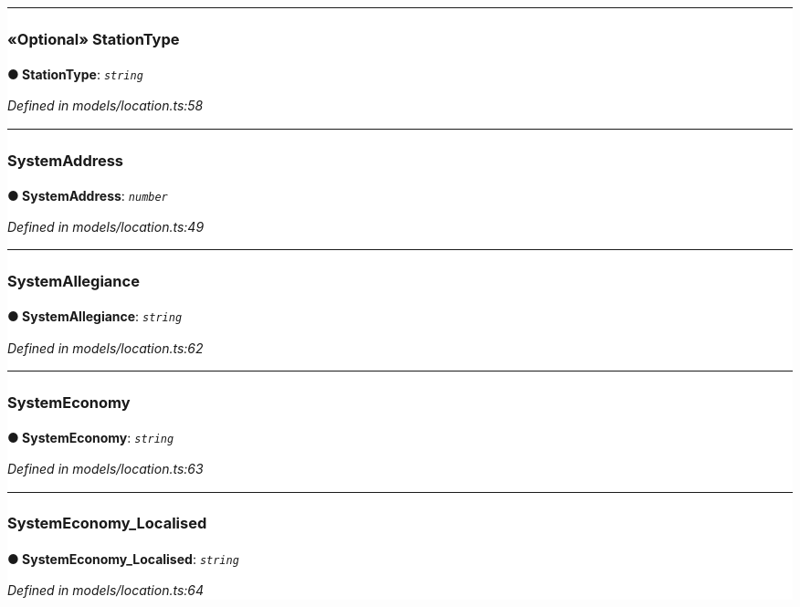 ___

<a id="stationtype"></a>

### «Optional» StationType

**●  StationType**:  *`string`* 

*Defined in models/location.ts:58*





___

<a id="systemaddress"></a>

###  SystemAddress

**●  SystemAddress**:  *`number`* 

*Defined in models/location.ts:49*





___

<a id="systemallegiance"></a>

###  SystemAllegiance

**●  SystemAllegiance**:  *`string`* 

*Defined in models/location.ts:62*





___

<a id="systemeconomy"></a>

###  SystemEconomy

**●  SystemEconomy**:  *`string`* 

*Defined in models/location.ts:63*





___

<a id="systemeconomy_localised"></a>

###  SystemEconomy_Localised

**●  SystemEconomy_Localised**:  *`string`* 

*Defined in models/location.ts:64*
